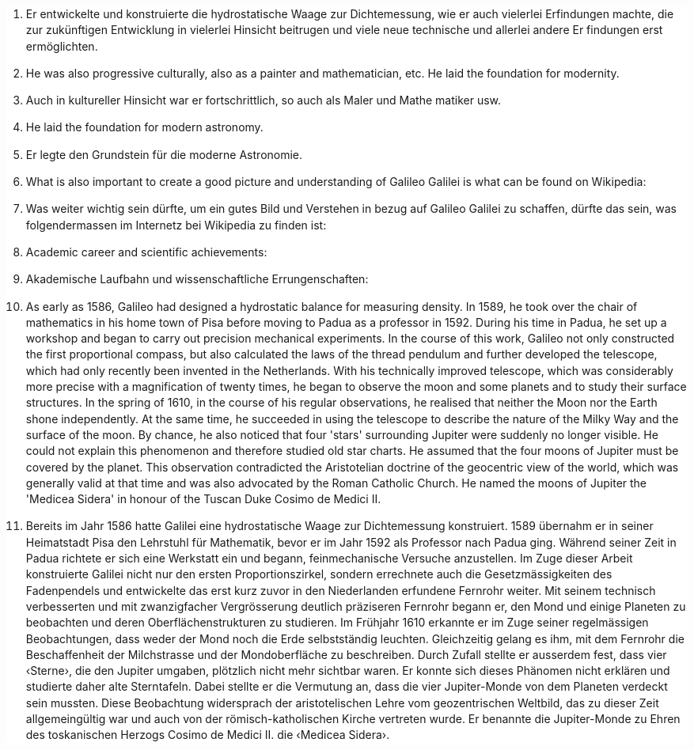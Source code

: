 1. Er entwickelte und konstruierte die hydrostatische Waage zur Dichtemessung, wie er auch vielerlei Erfindungen machte, die zur zukünftigen Entwicklung in vielerlei Hinsicht beitrugen und viele neue technische und allerlei andere Er findungen erst ermöglichten.


1. He was also progressive culturally, also as a painter and mathematician, etc. He laid the foundation for modernity.


1. Auch in kultureller Hinsicht war er fortschrittlich, so auch als Maler und Mathe matiker usw.


1. He laid the foundation for modern astronomy.


1. Er legte den Grundstein für die moderne Astronomie.


1. What is also important to create a good picture and understanding of Galileo Galilei is what can be found on Wikipedia:


1. Was weiter wichtig sein dürfte, um ein gutes Bild und Verstehen in bezug auf Galileo Galilei zu schaffen, dürfte das sein, was folgendermassen im Internetz bei Wikipedia zu finden ist:


1. Academic career and scientific achievements:


1. Akademische Laufbahn und wissenschaftliche Errungenschaften:


1. As early as 1586, Galileo had designed a hydrostatic balance for measuring density. In 1589, he took over the chair of mathematics in his home town of Pisa before moving to Padua as a professor in 1592. During his time in Padua, he set up a workshop and began to carry out precision mechanical experiments. In the course of this work, Galileo not only constructed the first proportional compass, but also calculated the laws of the thread pendulum and further developed the telescope, which had only recently been invented in the Netherlands. With his technically improved telescope, which was considerably more precise with a magnification of twenty times, he began to observe the moon and some planets and to study their surface structures. In the spring of 1610, in the course of his regular observations, he realised that neither the Moon nor the Earth shone independently. At the same time, he succeeded in using the telescope to describe the nature of the Milky Way and the surface of the moon. By chance, he also noticed that four 'stars' surrounding Jupiter were suddenly no longer visible. He could not explain this phenomenon and therefore studied old star charts. He assumed that the four moons of Jupiter must be covered by the planet. This observation contradicted the Aristotelian doctrine of the geocentric view of the world, which was generally valid at that time and was also advocated by the Roman Catholic Church. He named the moons of Jupiter the 'Medicea Sidera' in honour of the Tuscan Duke Cosimo de Medici II.


1. Bereits im Jahr 1586 hatte Galilei eine hydrostatische Waage zur Dichtemessung konstruiert. 1589 übernahm er in seiner Heimatstadt Pisa den Lehrstuhl für Mathematik, bevor er im Jahr 1592 als Professor nach Padua ging. Während seiner Zeit in Padua richtete er sich eine Werkstatt ein und begann, feinmechanische Versuche anzustellen. Im Zuge dieser Arbeit konstruierte Galilei nicht nur den ersten Proportionszirkel, sondern errechnete auch die Gesetzmässigkeiten des Fadenpendels und entwickelte das erst kurz zuvor in den Niederlanden erfundene Fernrohr weiter. Mit seinem technisch verbesserten und mit zwanzigfacher Vergrösserung deutlich präziseren Fernrohr begann er, den Mond und einige Planeten zu beobachten und deren Oberflächenstrukturen zu studieren. Im Frühjahr 1610 erkannte er im Zuge seiner regelmässigen Beobachtungen, dass weder der Mond noch die Erde selbstständig leuchten. Gleichzeitig gelang es ihm, mit dem Fernrohr die Beschaffenheit der Milchstrasse und der Mondoberfläche zu beschreiben. Durch Zufall stellte er ausserdem fest, dass vier ‹Sterne›, die den Jupiter umgaben, plötzlich nicht mehr sichtbar waren. Er konnte sich dieses Phänomen nicht erklären und studierte daher alte Sterntafeln. Dabei stellte er die Vermutung an, dass die vier Jupiter-Monde von dem Planeten verdeckt sein mussten. Diese Beobachtung widersprach der aristotelischen Lehre vom geozentrischen Weltbild, das zu dieser Zeit allgemeingültig war und auch von der römisch-katholischen Kirche vertreten wurde. Er benannte die Jupiter-Monde zu Ehren des toskanischen Herzogs Cosimo de Medici II. die ‹Medicea Sidera›.
